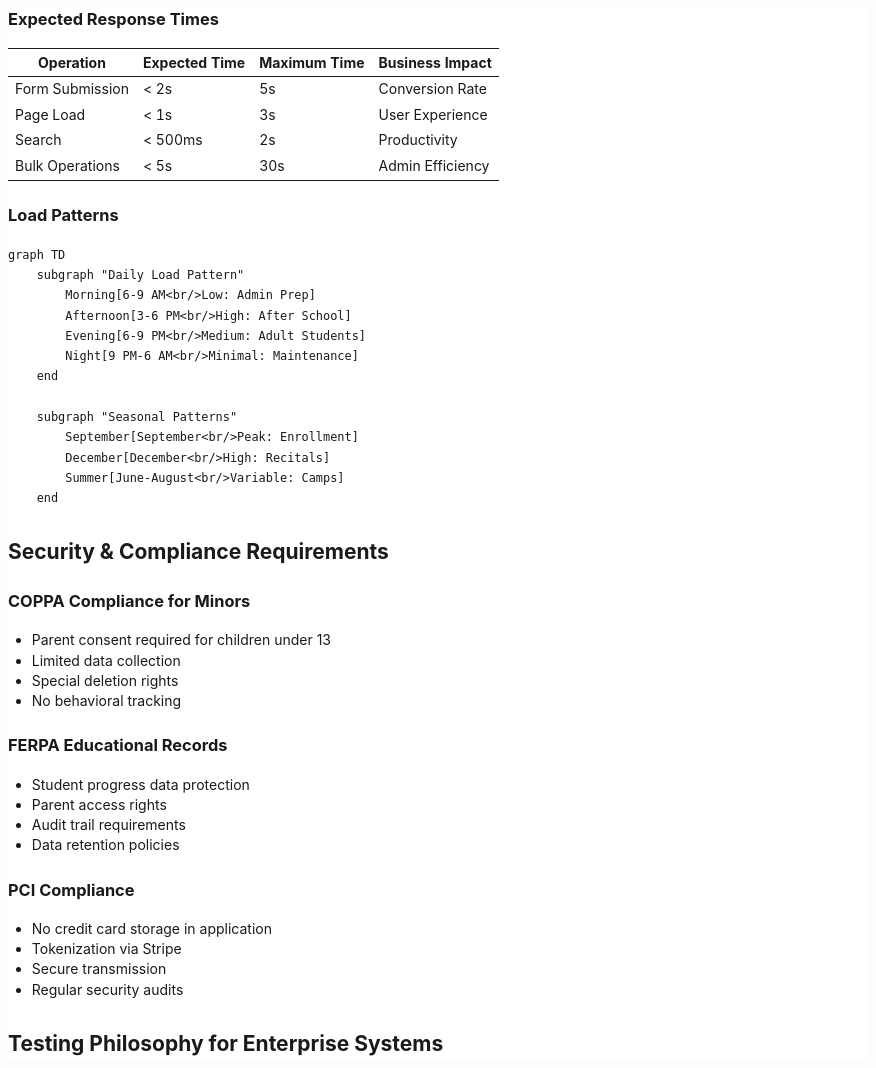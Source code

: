 ### Expected Response Times

| Operation | Expected Time | Maximum Time | Business Impact |
|-----------|--------------|--------------|-----------------|
| Form Submission | < 2s | 5s | Conversion Rate |
| Page Load | < 1s | 3s | User Experience |
| Search | < 500ms | 2s | Productivity |
| Bulk Operations | < 5s | 30s | Admin Efficiency |

### Load Patterns

```mermaid
graph TD
    subgraph "Daily Load Pattern"
        Morning[6-9 AM<br/>Low: Admin Prep]
        Afternoon[3-6 PM<br/>High: After School]
        Evening[6-9 PM<br/>Medium: Adult Students]
        Night[9 PM-6 AM<br/>Minimal: Maintenance]
    end

    subgraph "Seasonal Patterns"
        September[September<br/>Peak: Enrollment]
        December[December<br/>High: Recitals]
        Summer[June-August<br/>Variable: Camps]
    end
```

## Security & Compliance Requirements

### COPPA Compliance for Minors
- Parent consent required for children under 13
- Limited data collection
- Special deletion rights
- No behavioral tracking

### FERPA Educational Records
- Student progress data protection
- Parent access rights
- Audit trail requirements
- Data retention policies

### PCI Compliance
- No credit card storage in application
- Tokenization via Stripe
- Secure transmission
- Regular security audits

## Testing Philosophy for Enterprise Systems

